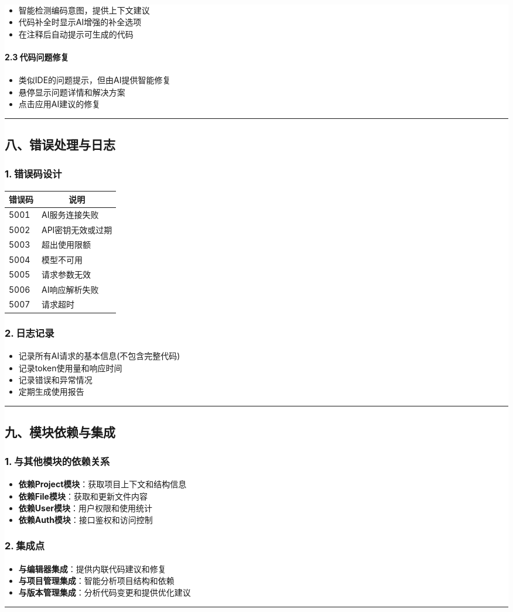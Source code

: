 - 智能检测编码意图，提供上下文建议
- 代码补全时显示AI增强的补全选项
- 在注释后自动提示可生成的代码

#### 2.3 代码问题修复

- 类似IDE的问题提示，但由AI提供智能修复
- 悬停显示问题详情和解决方案
- 点击应用AI建议的修复

---

## 八、错误处理与日志

### 1. 错误码设计

| 错误码 | 说明 |
|--------|------|
| 5001 | AI服务连接失败 |
| 5002 | API密钥无效或过期 |
| 5003 | 超出使用限额 |
| 5004 | 模型不可用 |
| 5005 | 请求参数无效 |
| 5006 | AI响应解析失败 |
| 5007 | 请求超时 |

### 2. 日志记录

- 记录所有AI请求的基本信息(不包含完整代码)
- 记录token使用量和响应时间
- 记录错误和异常情况
- 定期生成使用报告

---

## 九、模块依赖与集成

### 1. 与其他模块的依赖关系

- **依赖Project模块**：获取项目上下文和结构信息
- **依赖File模块**：获取和更新文件内容
- **依赖User模块**：用户权限和使用统计
- **依赖Auth模块**：接口鉴权和访问控制

### 2. 集成点

- **与编辑器集成**：提供内联代码建议和修复
- **与项目管理集成**：智能分析项目结构和依赖
- **与版本管理集成**：分析代码变更和提供优化建议

---
